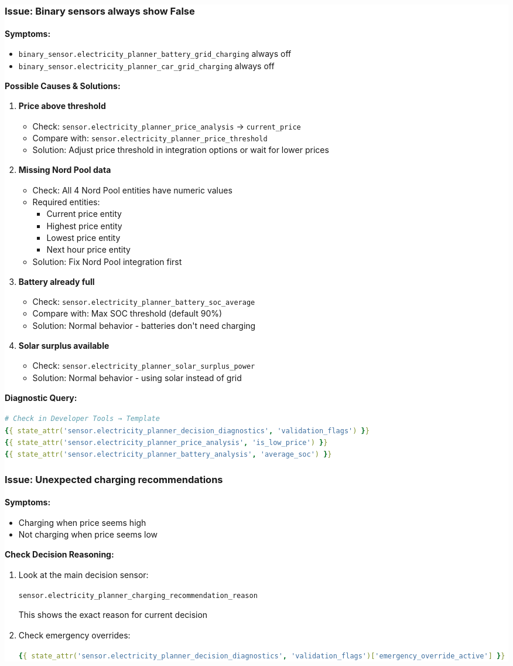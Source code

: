 ### Issue: Binary sensors always show False

**Symptoms:** 
- `binary_sensor.electricity_planner_battery_grid_charging` always off
- `binary_sensor.electricity_planner_car_grid_charging` always off

**Possible Causes & Solutions:**

1. **Price above threshold**
   - Check: `sensor.electricity_planner_price_analysis` → `current_price`
   - Compare with: `sensor.electricity_planner_price_threshold`
   - Solution: Adjust price threshold in integration options or wait for lower prices

2. **Missing Nord Pool data**
   - Check: All 4 Nord Pool entities have numeric values
   - Required entities:
     - Current price entity
     - Highest price entity  
     - Lowest price entity
     - Next hour price entity
   - Solution: Fix Nord Pool integration first

3. **Battery already full**
   - Check: `sensor.electricity_planner_battery_soc_average`
   - Compare with: Max SOC threshold (default 90%)
   - Solution: Normal behavior - batteries don't need charging

4. **Solar surplus available**
   - Check: `sensor.electricity_planner_solar_surplus_power`
   - Solution: Normal behavior - using solar instead of grid

**Diagnostic Query:**
```yaml
# Check in Developer Tools → Template
{{ state_attr('sensor.electricity_planner_decision_diagnostics', 'validation_flags') }}
{{ state_attr('sensor.electricity_planner_price_analysis', 'is_low_price') }}
{{ state_attr('sensor.electricity_planner_battery_analysis', 'average_soc') }}
```

### Issue: Unexpected charging recommendations

**Symptoms:**
- Charging when price seems high
- Not charging when price seems low

**Check Decision Reasoning:**

1. Look at the main decision sensor:
   ```
   sensor.electricity_planner_charging_recommendation_reason
   ```
   This shows the exact reason for current decision

2. Check emergency overrides:
   ```yaml
   {{ state_attr('sensor.electricity_planner_decision_diagnostics', 'validation_flags')['emergency_override_active'] }}
   ```
